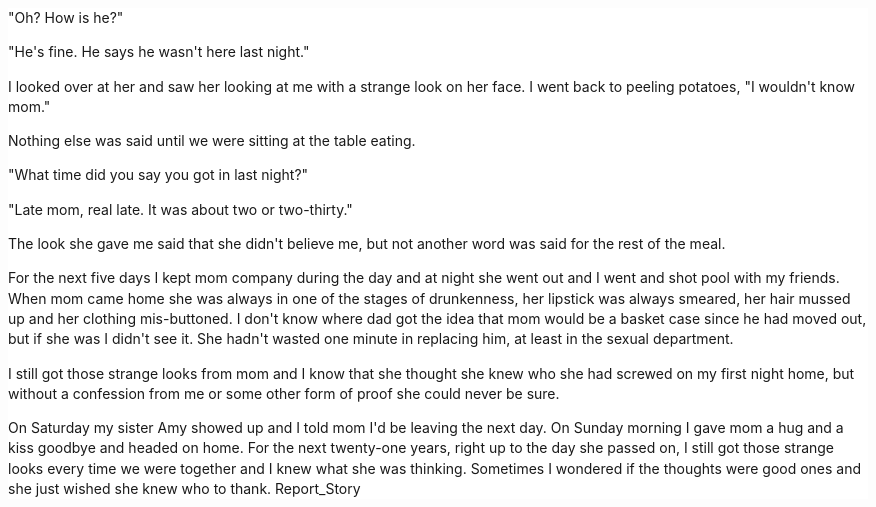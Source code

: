  "Oh? How is he?" 

 "He's fine. He says he wasn't here last night." 

 I looked over at her and saw her looking at me with a strange look on her face. I went back to peeling potatoes, "I wouldn't know mom." 

 Nothing else was said until we were sitting at the table eating. 

 "What time did you say you got in last night?" 

 "Late mom, real late. It was about two or two-thirty." 

 The look she gave me said that she didn't believe me, but not another word was said for the rest of the meal. 

 For the next five days I kept mom company during the day and at night she went out and I went and shot pool with my friends. When mom came home she was always in one of the stages of drunkenness, her lipstick was always smeared, her hair mussed up and her clothing mis-buttoned. I don't know where dad got the idea that mom would be a basket case since he had moved out, but if she was I didn't see it. She hadn't wasted one minute in replacing him, at least in the sexual department. 

 I still got those strange looks from mom and I know that she thought she knew who she had screwed on my first night home, but without a confession from me or some other form of proof she could never be sure. 

 On Saturday my sister Amy showed up and I told mom I'd be leaving the next day. On Sunday morning I gave mom a hug and a kiss goodbye and headed on home. For the next twenty-one years, right up to the day she passed on, I still got those strange looks every time we were together and I knew what she was thinking. Sometimes I wondered if the thoughts were good ones and she just wished she knew who to thank. Report_Story 
